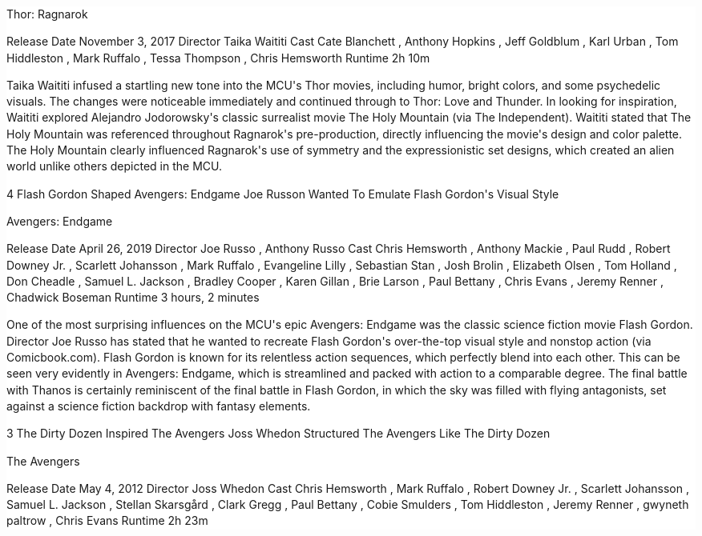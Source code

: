 




  Thor: Ragnarok  


  Release Date    November 3, 2017     Director    Taika Waititi     Cast    Cate Blanchett , Anthony Hopkins , Jeff Goldblum , Karl Urban , Tom Hiddleston , Mark Ruffalo , Tessa Thompson , Chris Hemsworth     Runtime    2h 10m    


Taika Waititi infused a startling new tone into the MCU&#39;s Thor movies, including humor, bright colors, and some psychedelic visuals. The changes were noticeable immediately and continued through to Thor: Love and Thunder. In looking for inspiration, Waititi explored Alejandro Jodorowsky&#39;s classic surrealist movie The Holy Mountain (via The Independent). Waititi stated that The Holy Mountain was referenced throughout Ragnarok&#39;s pre-production, directly influencing the movie&#39;s design and color palette. The Holy Mountain clearly influenced Ragnarok&#39;s use of symmetry and the expressionistic set designs, which created an alien world unlike others depicted in the MCU.





 4  Flash Gordon Shaped Avengers: Endgame 
Joe Russon Wanted To Emulate Flash Gordon&#39;s Visual Style
        

  Avengers: Endgame  


  Release Date    April 26, 2019     Director    Joe Russo , Anthony Russo     Cast    Chris Hemsworth , Anthony Mackie , Paul Rudd , Robert Downey Jr. , Scarlett Johansson , Mark Ruffalo , Evangeline Lilly , Sebastian Stan , Josh Brolin , Elizabeth Olsen , Tom Holland , Don Cheadle , Samuel L. Jackson , Bradley Cooper , Karen Gillan , Brie Larson , Paul Bettany , Chris Evans , Jeremy Renner , Chadwick Boseman     Runtime    3 hours, 2 minutes    


One of the most surprising influences on the MCU&#39;s epic Avengers: Endgame was the classic science fiction movie Flash Gordon. Director Joe Russo has stated that he wanted to recreate Flash Gordon&#39;s over-the-top visual style and nonstop action (via Comicbook.com). Flash Gordon is known for its relentless action sequences, which perfectly blend into each other. This can be seen very evidently in Avengers: Endgame, which is streamlined and packed with action to a comparable degree. The final battle with Thanos is certainly reminiscent of the final battle in Flash Gordon, in which the sky was filled with flying antagonists, set against a science fiction backdrop with fantasy elements.





 3  The Dirty Dozen Inspired The Avengers 
Joss Whedon Structured The Avengers Like The Dirty Dozen


 







  The Avengers  


  Release Date    May 4, 2012     Director    Joss Whedon     Cast    Chris Hemsworth , Mark Ruffalo , Robert Downey Jr. , Scarlett Johansson , Samuel L. Jackson , Stellan Skarsgård , Clark Gregg , Paul Bettany , Cobie Smulders , Tom Hiddleston , Jeremy Renner , gwyneth paltrow , Chris Evans     Runtime    2h 23m    
